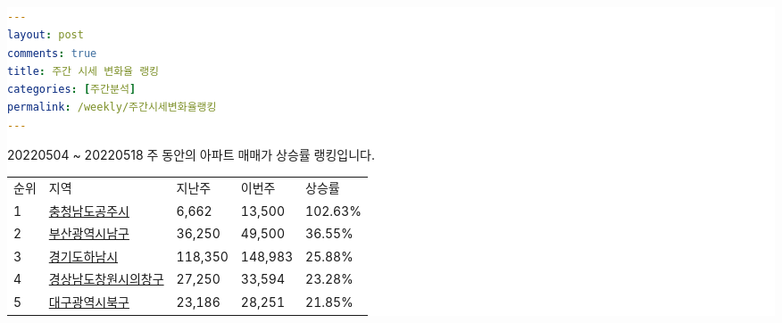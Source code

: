 ```yaml
---
layout: post
comments: true
title: 주간 시세 변화율 랭킹
categories: [주간분석]
permalink: /weekly/주간시세변화율랭킹
---
```


20220504 ~ 20220518 주 동안의 아파트 매매가 상승률 랭킹입니다.

<table class="sortable">
  <tr>
    <td>순위</td>
    <td>지역</td>
    <td>지난주</td>
    <td>이번주</td>
    <td>상승률</td>
  </tr>

  <tr class="item">
    <td>1</td>
    <td><a href="/apt/충청남도공주시">충청남도공주시</a></td>
    <td>6,662</td>
    <td>13,500</td>
    <td>102.63%</td>
  </tr>

  <tr class="item">
    <td>2</td>
    <td><a href="/apt/부산광역시남구">부산광역시남구</a></td>
    <td>36,250</td>
    <td>49,500</td>
    <td>36.55%</td>
  </tr>

  <tr class="item">
    <td>3</td>
    <td><a href="/apt/경기도하남시">경기도하남시</a></td>
    <td>118,350</td>
    <td>148,983</td>
    <td>25.88%</td>
  </tr>

  <tr class="item">
    <td>4</td>
    <td><a href="/apt/경상남도창원시의창구">경상남도창원시의창구</a></td>
    <td>27,250</td>
    <td>33,594</td>
    <td>23.28%</td>
  </tr>

  <tr class="item">
    <td>5</td>
    <td><a href="/apt/대구광역시북구">대구광역시북구</a></td>
    <td>23,186</td>
    <td>28,251</td>
    <td>21.85%</td>
  </tr>
